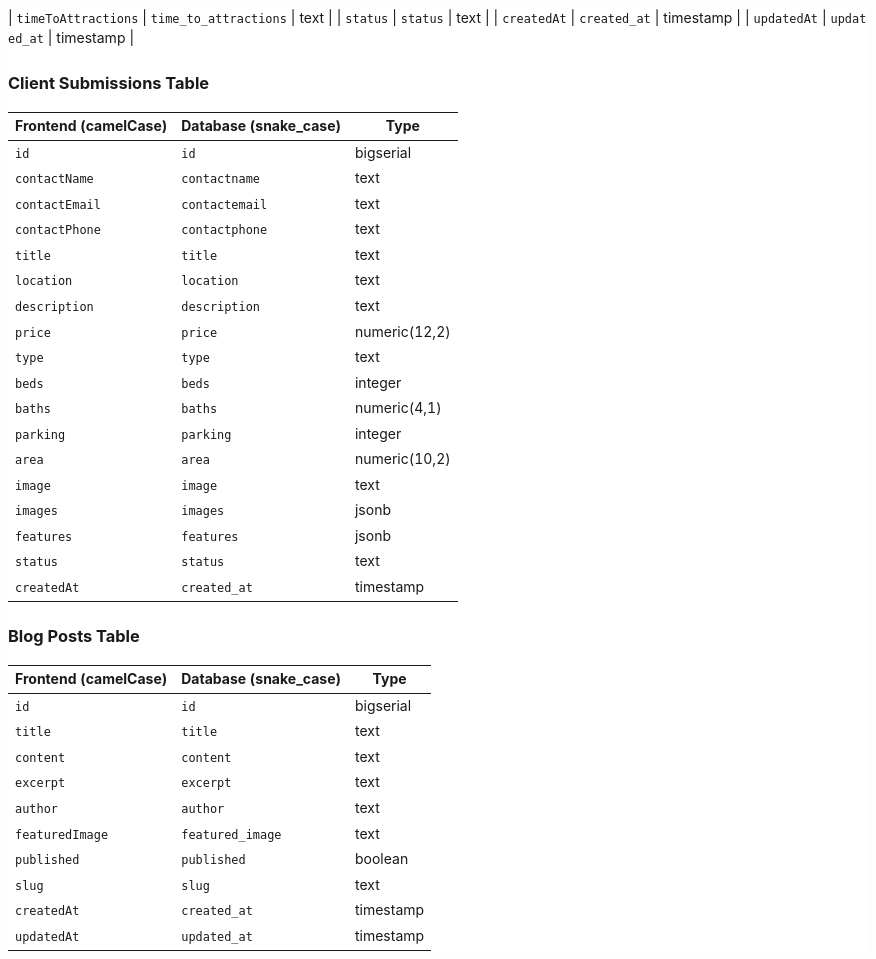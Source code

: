 | `timeToAttractions` | `time_to_attractions` | text |
| `status` | `status` | text |
| `createdAt` | `created_at` | timestamp |
| `updatedAt` | `updated_at` | timestamp |

### Client Submissions Table
| Frontend (camelCase) | Database (snake_case) | Type |
|---------------------|----------------------|------|
| `id` | `id` | bigserial |
| `contactName` | `contactname` | text |
| `contactEmail` | `contactemail` | text |
| `contactPhone` | `contactphone` | text |
| `title` | `title` | text |
| `location` | `location` | text |
| `description` | `description` | text |
| `price` | `price` | numeric(12,2) |
| `type` | `type` | text |
| `beds` | `beds` | integer |
| `baths` | `baths` | numeric(4,1) |
| `parking` | `parking` | integer |
| `area` | `area` | numeric(10,2) |
| `image` | `image` | text |
| `images` | `images` | jsonb |
| `features` | `features` | jsonb |
| `status` | `status` | text |
| `createdAt` | `created_at` | timestamp |

### Blog Posts Table
| Frontend (camelCase) | Database (snake_case) | Type |
|---------------------|----------------------|------|
| `id` | `id` | bigserial |
| `title` | `title` | text |
| `content` | `content` | text |
| `excerpt` | `excerpt` | text |
| `author` | `author` | text |
| `featuredImage` | `featured_image` | text |
| `published` | `published` | boolean |
| `slug` | `slug` | text |
| `createdAt` | `created_at` | timestamp |
| `updatedAt` | `updated_at` | timestamp |
